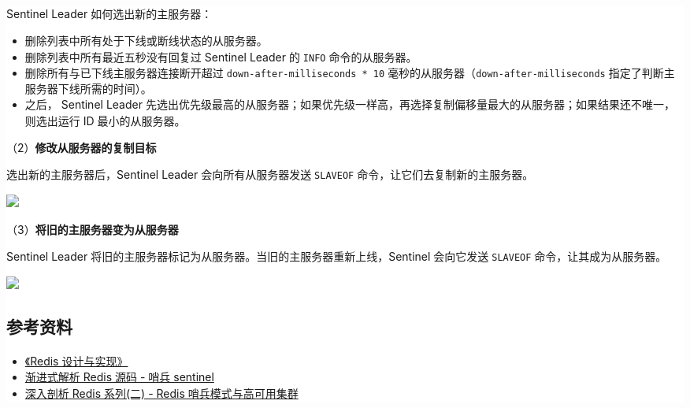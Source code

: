 Sentinel Leader 如何选出新的主服务器：

- 删除列表中所有处于下线或断线状态的从服务器。
- 删除列表中所有最近五秒没有回复过 Sentinel Leader 的 `INFO` 命令的从服务器。
- 删除所有与已下线主服务器连接断开超过 `down-after-milliseconds * 10` 毫秒的从服务器（`down-after-milliseconds` 指定了判断主服务器下线所需的时间）。
- 之后， Sentinel Leader 先选出优先级最高的从服务器；如果优先级一样高，再选择复制偏移量最大的从服务器；如果结果还不唯一，则选出运行 ID 最小的从服务器。

（2）**修改从服务器的复制目标**

选出新的主服务器后，Sentinel Leader 会向所有从服务器发送 `SLAVEOF` 命令，让它们去复制新的主服务器。

![](https://raw.githubusercontent.com/dunwu/images/master/snap/202503282136227.png)

（3）**将旧的主服务器变为从服务器**

Sentinel Leader 将旧的主服务器标记为从服务器。当旧的主服务器重新上线，Sentinel 会向它发送 `SLAVEOF` 命令，让其成为从服务器。

![](https://raw.githubusercontent.com/dunwu/images/master/snap/202503282136527.png)

## 参考资料

- [《Redis 设计与实现》](https://item.jd.com/11486101.html)
- [渐进式解析 Redis 源码 - 哨兵 sentinel](http://www.web-lovers.com/redis-source-sentinel.html)
- [深入剖析 Redis 系列(二) - Redis 哨兵模式与高可用集群](https://juejin.im/post/5b7d226a6fb9a01a1e01ff64)